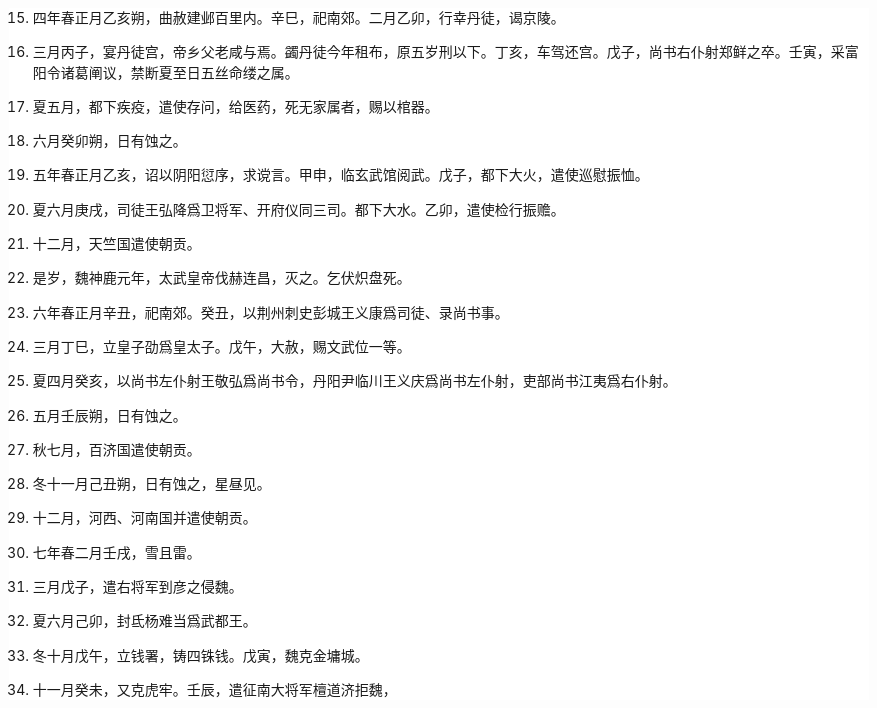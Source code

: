 15. <span id="宋本纪中第二-15"></span>
四年春正月乙亥朔，曲赦建邺百里内。辛巳，祀南郊。二月乙卯，行幸丹徒，谒京陵。

16. <span id="宋本纪中第二-16"></span>
三月丙子，宴丹徒宫，帝乡父老咸与焉。蠲丹徒今年租布，原五岁刑以下。丁亥，车驾还宫。戊子，尚书右仆射郑鲜之卒。壬寅，采富阳令诸葛阐议，禁断夏至日五丝命缕之属。

17. <span id="宋本纪中第二-17"></span>
夏五月，都下疾疫，遣使存问，给医药，死无家属者，赐以棺器。

18. <span id="宋本纪中第二-18"></span>
六月癸卯朔，日有蚀之。

19. <span id="宋本纪中第二-19"></span>
五年春正月乙亥，诏以阴阳愆序，求谠言。甲申，临玄武馆阅武。戊子，都下大火，遣使巡慰振恤。

20. <span id="宋本纪中第二-20"></span>
夏六月庚戌，司徒王弘降爲卫将军、开府仪同三司。都下大水。乙卯，遣使检行振赡。

21. <span id="宋本纪中第二-21"></span>
十二月，天竺国遣使朝贡。

22. <span id="宋本纪中第二-22"></span>
是岁，魏神鹿元年，太武皇帝伐赫连昌，灭之。乞伏炽盘死。

23. <span id="宋本纪中第二-23"></span>
六年春正月辛丑，祀南郊。癸丑，以荆州刺史彭城王义康爲司徒、录尚书事。

24. <span id="宋本纪中第二-24"></span>
三月丁巳，立皇子劭爲皇太子。戊午，大赦，赐文武位一等。

25. <span id="宋本纪中第二-25"></span>
夏四月癸亥，以尚书左仆射王敬弘爲尚书令，丹阳尹临川王义庆爲尚书左仆射，吏部尚书江夷爲右仆射。

26. <span id="宋本纪中第二-26"></span>
五月壬辰朔，日有蚀之。

27. <span id="宋本纪中第二-27"></span>
秋七月，百济国遣使朝贡。

28. <span id="宋本纪中第二-28"></span>
冬十一月己丑朔，日有蚀之，星昼见。

29. <span id="宋本纪中第二-29"></span>
十二月，河西、河南国并遣使朝贡。

30. <span id="宋本纪中第二-30"></span>
七年春二月壬戌，雪且雷。

31. <span id="宋本纪中第二-31"></span>
三月戊子，遣右将军到彦之侵魏。

32. <span id="宋本纪中第二-32"></span>
夏六月己卯，封氐杨难当爲武都王。

33. <span id="宋本纪中第二-33"></span>
冬十月戊午，立钱署，铸四铢钱。戊寅，魏克金墉城。

34. <span id="宋本纪中第二-34"></span>
十一月癸未，又克虎牢。壬辰，遣征南大将军檀道济拒魏，
